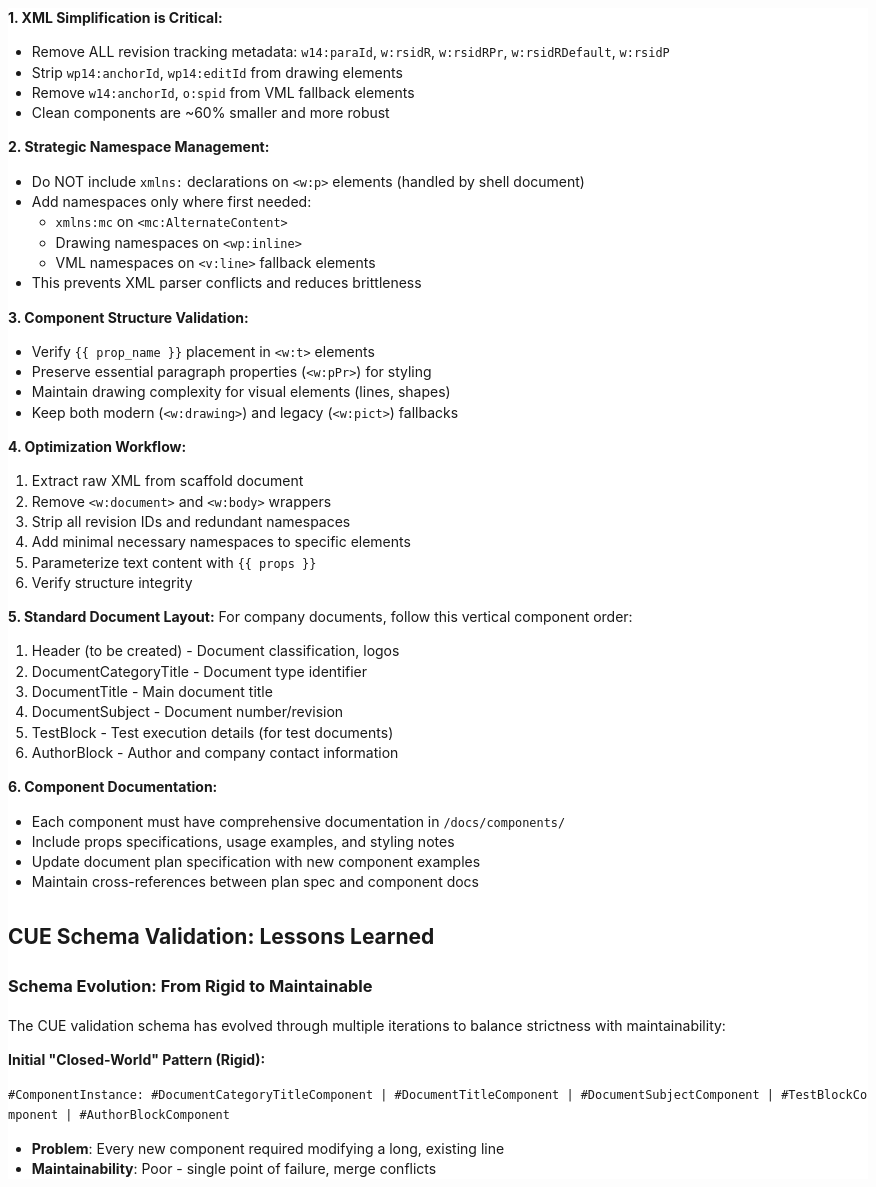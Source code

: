 **1. XML Simplification is Critical:**
- Remove ALL revision tracking metadata: `w14:paraId`, `w:rsidR`, `w:rsidRPr`, `w:rsidRDefault`, `w:rsidP`
- Strip `wp14:anchorId`, `wp14:editId` from drawing elements
- Remove `w14:anchorId`, `o:spid` from VML fallback elements
- Clean components are ~60% smaller and more robust

**2. Strategic Namespace Management:**
- Do NOT include `xmlns:` declarations on `<w:p>` elements (handled by shell document)
- Add namespaces only where first needed:
  - `xmlns:mc` on `<mc:AlternateContent>`
  - Drawing namespaces on `<wp:inline>`
  - VML namespaces on `<v:line>` fallback elements
- This prevents XML parser conflicts and reduces brittleness

**3. Component Structure Validation:**
- Verify `{{ prop_name }}` placement in `<w:t>` elements
- Preserve essential paragraph properties (`<w:pPr>`) for styling
- Maintain drawing complexity for visual elements (lines, shapes)
- Keep both modern (`<w:drawing>`) and legacy (`<w:pict>`) fallbacks

**4. Optimization Workflow:**
1. Extract raw XML from scaffold document
2. Remove `<w:document>` and `<w:body>` wrappers
3. Strip all revision IDs and redundant namespaces
4. Add minimal necessary namespaces to specific elements
5. Parameterize text content with `{{ props }}`
6. Verify structure integrity

**5. Standard Document Layout:**
For company documents, follow this vertical component order:
1. Header (to be created) - Document classification, logos
2. DocumentCategoryTitle - Document type identifier
3. DocumentTitle - Main document title
4. DocumentSubject - Document number/revision
5. TestBlock - Test execution details (for test documents)
6. AuthorBlock - Author and company contact information

**6. Component Documentation:**
- Each component must have comprehensive documentation in `/docs/components/`
- Include props specifications, usage examples, and styling notes
- Update document plan specification with new component examples
- Maintain cross-references between plan spec and component docs

## CUE Schema Validation: Lessons Learned

### Schema Evolution: From Rigid to Maintainable

The CUE validation schema has evolved through multiple iterations to balance strictness with maintainability:

**Initial "Closed-World" Pattern (Rigid):**
```cue
#ComponentInstance: #DocumentCategoryTitleComponent | #DocumentTitleComponent | #DocumentSubjectComponent | #TestBlockComponent | #AuthorBlockComponent
```
- **Problem**: Every new component required modifying a long, existing line
- **Maintainability**: Poor - single point of failure, merge conflicts
